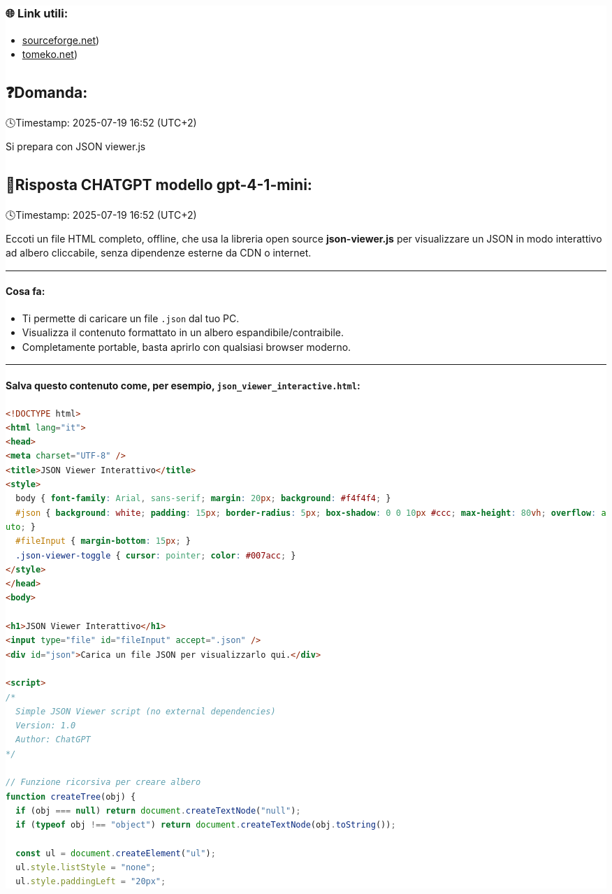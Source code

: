 
### 🌐 Link utili:
- [sourceforge.net](https://sourceforge.net/projects/qjsonviewer/))
- [tomeko.net](https://tomeko.net/software/JSONedit/))

## ❓Domanda:
🕓Timestamp: 2025-07-19 16:52 (UTC+2)

Si prepara con JSON viewer.js

## 💬Risposta CHATGPT modello gpt-4-1-mini:
🕓Timestamp: 2025-07-19 16:52 (UTC+2)

Eccoti un file HTML completo, offline, che usa la libreria open source **json-viewer.js** per visualizzare un JSON in modo interattivo ad albero cliccabile, senza dipendenze esterne da CDN o internet.

---

#### Cosa fa:

- Ti permette di caricare un file `.json` dal tuo PC.
- Visualizza il contenuto formattato in un albero espandibile/contraibile.
- Completamente portable, basta aprirlo con qualsiasi browser moderno.

---

#### Salva questo contenuto come, per esempio, `json_viewer_interactive.html`:

```html
<!DOCTYPE html>
<html lang="it">
<head>
<meta charset="UTF-8" />
<title>JSON Viewer Interattivo</title>
<style>
  body { font-family: Arial, sans-serif; margin: 20px; background: #f4f4f4; }
  #json { background: white; padding: 15px; border-radius: 5px; box-shadow: 0 0 10px #ccc; max-height: 80vh; overflow: auto; }
  #fileInput { margin-bottom: 15px; }
  .json-viewer-toggle { cursor: pointer; color: #007acc; }
</style>
</head>
<body>

<h1>JSON Viewer Interattivo</h1>
<input type="file" id="fileInput" accept=".json" />
<div id="json">Carica un file JSON per visualizzarlo qui.</div>

<script>
/*
  Simple JSON Viewer script (no external dependencies)
  Version: 1.0
  Author: ChatGPT
*/

// Funzione ricorsiva per creare albero
function createTree(obj) {
  if (obj === null) return document.createTextNode("null");
  if (typeof obj !== "object") return document.createTextNode(obj.toString());

  const ul = document.createElement("ul");
  ul.style.listStyle = "none";
  ul.style.paddingLeft = "20px";
```